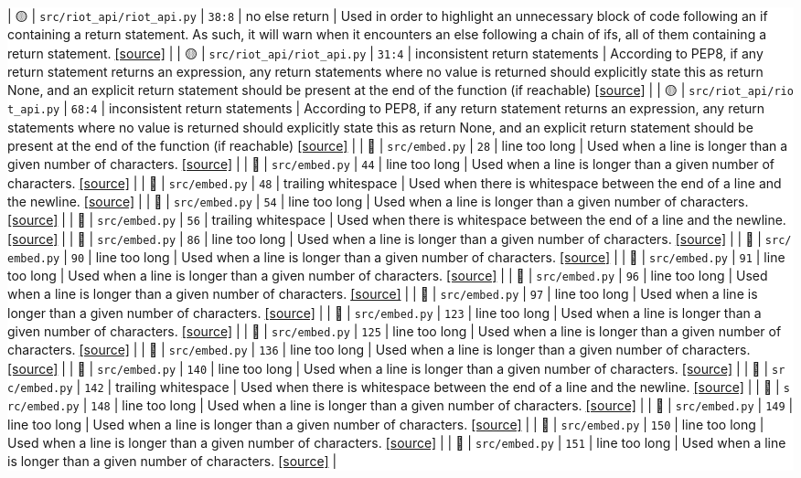 | :yellow_circle: | `src/riot_api/riot_api.py` | `38:8` | no else return | Used in order to highlight an unnecessary block of code following an if containing a return statement. As such, it will warn when it encounters an else following a chain of ifs, all of them containing a return statement. [\[source\]](https://pylint.pycqa.org/en/latest/user_guide/checkers/features.html#refactoring-checker-messages) |
| :yellow_circle: | `src/riot_api/riot_api.py` | `31:4` | inconsistent return statements | According to PEP8, if any return statement returns an expression, any return statements where no value is returned should explicitly state this as return None, and an explicit return statement should be present at the end of the function (if reachable) [\[source\]](https://pylint.pycqa.org/en/latest/user_guide/checkers/features.html#refactoring-checker-messages) |
| :yellow_circle: | `src/riot_api/riot_api.py` | `68:4` | inconsistent return statements | According to PEP8, if any return statement returns an expression, any return statements where no value is returned should explicitly state this as return None, and an explicit return statement should be present at the end of the function (if reachable) [\[source\]](https://pylint.pycqa.org/en/latest/user_guide/checkers/features.html#refactoring-checker-messages) |
| :large_blue_circle: | `src/embed.py` | `28` | line too long | Used when a line is longer than a given number of characters. [\[source\]](https://pylint.pycqa.org/en/latest/user_guide/checkers/features.html#format-checker-messages) |
| :large_blue_circle: | `src/embed.py` | `44` | line too long | Used when a line is longer than a given number of characters. [\[source\]](https://pylint.pycqa.org/en/latest/user_guide/checkers/features.html#format-checker-messages) |
| :large_blue_circle: | `src/embed.py` | `48` | trailing whitespace | Used when there is whitespace between the end of a line and the newline. [\[source\]](https://pylint.pycqa.org/en/latest/user_guide/checkers/features.html#format-checker-messages) |
| :large_blue_circle: | `src/embed.py` | `54` | line too long | Used when a line is longer than a given number of characters. [\[source\]](https://pylint.pycqa.org/en/latest/user_guide/checkers/features.html#format-checker-messages) |
| :large_blue_circle: | `src/embed.py` | `56` | trailing whitespace | Used when there is whitespace between the end of a line and the newline. [\[source\]](https://pylint.pycqa.org/en/latest/user_guide/checkers/features.html#format-checker-messages) |
| :large_blue_circle: | `src/embed.py` | `86` | line too long | Used when a line is longer than a given number of characters. [\[source\]](https://pylint.pycqa.org/en/latest/user_guide/checkers/features.html#format-checker-messages) |
| :large_blue_circle: | `src/embed.py` | `90` | line too long | Used when a line is longer than a given number of characters. [\[source\]](https://pylint.pycqa.org/en/latest/user_guide/checkers/features.html#format-checker-messages) |
| :large_blue_circle: | `src/embed.py` | `91` | line too long | Used when a line is longer than a given number of characters. [\[source\]](https://pylint.pycqa.org/en/latest/user_guide/checkers/features.html#format-checker-messages) |
| :large_blue_circle: | `src/embed.py` | `96` | line too long | Used when a line is longer than a given number of characters. [\[source\]](https://pylint.pycqa.org/en/latest/user_guide/checkers/features.html#format-checker-messages) |
| :large_blue_circle: | `src/embed.py` | `97` | line too long | Used when a line is longer than a given number of characters. [\[source\]](https://pylint.pycqa.org/en/latest/user_guide/checkers/features.html#format-checker-messages) |
| :large_blue_circle: | `src/embed.py` | `123` | line too long | Used when a line is longer than a given number of characters. [\[source\]](https://pylint.pycqa.org/en/latest/user_guide/checkers/features.html#format-checker-messages) |
| :large_blue_circle: | `src/embed.py` | `125` | line too long | Used when a line is longer than a given number of characters. [\[source\]](https://pylint.pycqa.org/en/latest/user_guide/checkers/features.html#format-checker-messages) |
| :large_blue_circle: | `src/embed.py` | `136` | line too long | Used when a line is longer than a given number of characters. [\[source\]](https://pylint.pycqa.org/en/latest/user_guide/checkers/features.html#format-checker-messages) |
| :large_blue_circle: | `src/embed.py` | `140` | line too long | Used when a line is longer than a given number of characters. [\[source\]](https://pylint.pycqa.org/en/latest/user_guide/checkers/features.html#format-checker-messages) |
| :large_blue_circle: | `src/embed.py` | `142` | trailing whitespace | Used when there is whitespace between the end of a line and the newline. [\[source\]](https://pylint.pycqa.org/en/latest/user_guide/checkers/features.html#format-checker-messages) |
| :large_blue_circle: | `src/embed.py` | `148` | line too long | Used when a line is longer than a given number of characters. [\[source\]](https://pylint.pycqa.org/en/latest/user_guide/checkers/features.html#format-checker-messages) |
| :large_blue_circle: | `src/embed.py` | `149` | line too long | Used when a line is longer than a given number of characters. [\[source\]](https://pylint.pycqa.org/en/latest/user_guide/checkers/features.html#format-checker-messages) |
| :large_blue_circle: | `src/embed.py` | `150` | line too long | Used when a line is longer than a given number of characters. [\[source\]](https://pylint.pycqa.org/en/latest/user_guide/checkers/features.html#format-checker-messages) |
| :large_blue_circle: | `src/embed.py` | `151` | line too long | Used when a line is longer than a given number of characters. [\[source\]](https://pylint.pycqa.org/en/latest/user_guide/checkers/features.html#format-checker-messages) |